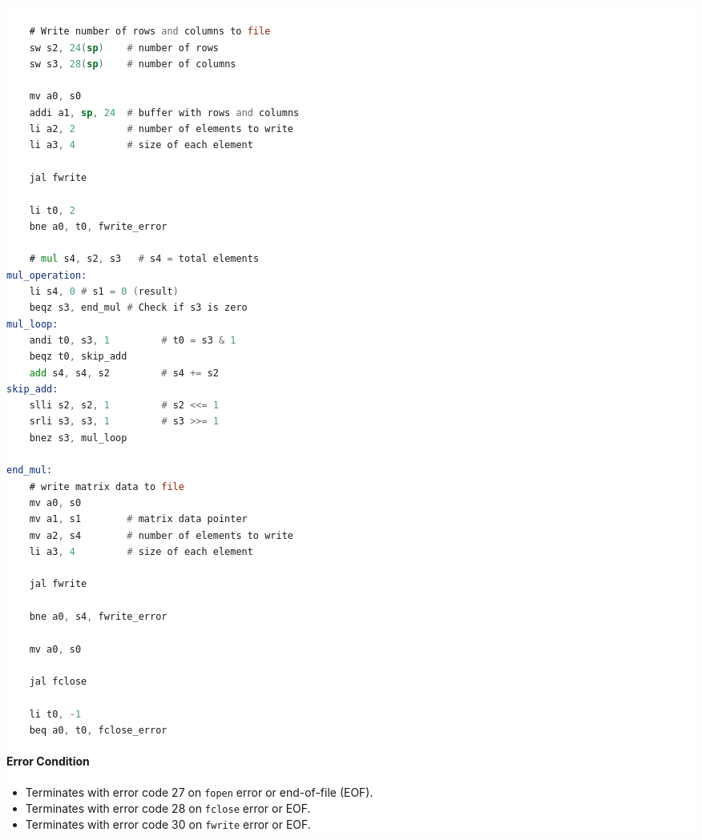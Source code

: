 ```asm

    # Write number of rows and columns to file
    sw s2, 24(sp)    # number of rows
    sw s3, 28(sp)    # number of columns

    mv a0, s0
    addi a1, sp, 24  # buffer with rows and columns
    li a2, 2         # number of elements to write
    li a3, 4         # size of each element

    jal fwrite

    li t0, 2
    bne a0, t0, fwrite_error

    # mul s4, s2, s3   # s4 = total elements
mul_operation:
    li s4, 0 # s1 = 0 (result)
    beqz s3, end_mul # Check if s3 is zero
mul_loop:
    andi t0, s3, 1         # t0 = s3 & 1
    beqz t0, skip_add
    add s4, s4, s2         # s4 += s2
skip_add:
    slli s2, s2, 1         # s2 <<= 1
    srli s3, s3, 1         # s3 >>= 1
    bnez s3, mul_loop

end_mul:
    # write matrix data to file
    mv a0, s0
    mv a1, s1        # matrix data pointer
    mv a2, s4        # number of elements to write
    li a3, 4         # size of each element

    jal fwrite

    bne a0, s4, fwrite_error

    mv a0, s0

    jal fclose

    li t0, -1
    beq a0, t0, fclose_error
```
#### Error Condition
- Terminates with error code 27 on `fopen` error or end-of-file (EOF).
- Terminates with error code 28 on `fclose` error or EOF.
- Terminates with error code 30 on `fwrite` error or EOF.
